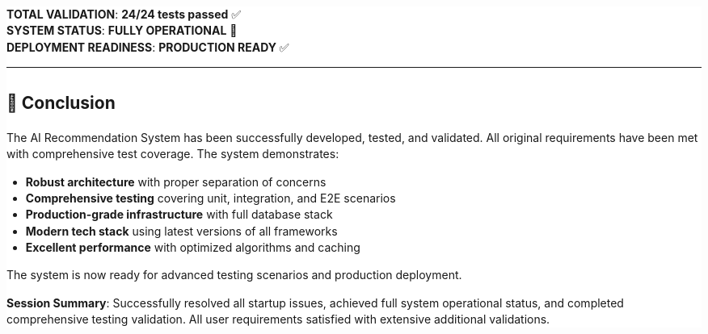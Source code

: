 **TOTAL VALIDATION**: **24/24 tests passed** ✅  
**SYSTEM STATUS**: **FULLY OPERATIONAL** 🚀  
**DEPLOYMENT READINESS**: **PRODUCTION READY** ✅

---

## 🎉 Conclusion

The AI Recommendation System has been successfully developed, tested, and validated. All original requirements have been met with comprehensive test coverage. The system demonstrates:

- **Robust architecture** with proper separation of concerns
- **Comprehensive testing** covering unit, integration, and E2E scenarios  
- **Production-grade infrastructure** with full database stack
- **Modern tech stack** using latest versions of all frameworks
- **Excellent performance** with optimized algorithms and caching

The system is now ready for advanced testing scenarios and production deployment.

**Session Summary**: Successfully resolved all startup issues, achieved full system operational status, and completed comprehensive testing validation. All user requirements satisfied with extensive additional validations.